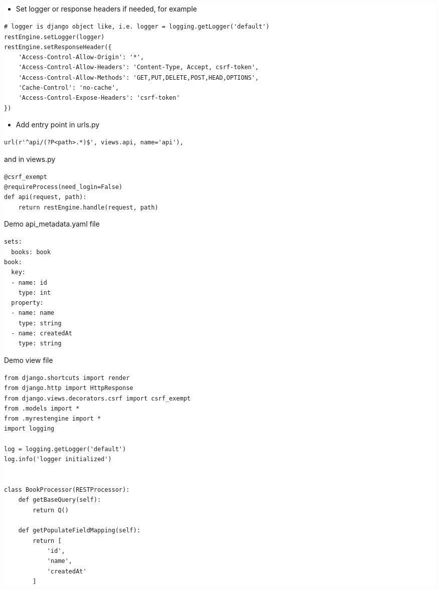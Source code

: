 * Set logger or response headers if needed, for example

```
# logger is django object like, i.e. logger = logging.getLogger('default')
restEngine.setLogger(logger)
restEngine.setResponseHeader({
    'Access-Control-Allow-Origin': '*',
    'Access-Control-Allow-Headers': 'Content-Type, Accept, csrf-token',
    'Access-Control-Allow-Methods': 'GET,PUT,DELETE,POST,HEAD,OPTIONS',
    'Cache-Control': 'no-cache',
    'Access-Control-Expose-Headers': 'csrf-token'
})
```

* Add entry point in urls.py
```
url(r'^api/(?P<path>.*)$', views.api, name='api'),
```

and in views.py

```
@csrf_exempt
@requireProcess(need_login=False)
def api(request, path):
    return restEngine.handle(request, path)
```

Demo api_metadata.yaml file

```
sets:
  books: book
book:
  key:
  - name: id
    type: int
  property:
  - name: name
    type: string
  - name: createdAt
    type: string
```

Demo view file

```
from django.shortcuts import render
from django.http import HttpResponse
from django.views.decorators.csrf import csrf_exempt
from .models import *
from .myrestengine import *
import logging

log = logging.getLogger('default')
log.info('logger initialized')


class BookProcessor(RESTProcessor):
    def getBaseQuery(self):
        return Q()

    def getPopulateFieldMapping(self):
        return [
            'id',
            'name',
            'createdAt'
        ]

```
